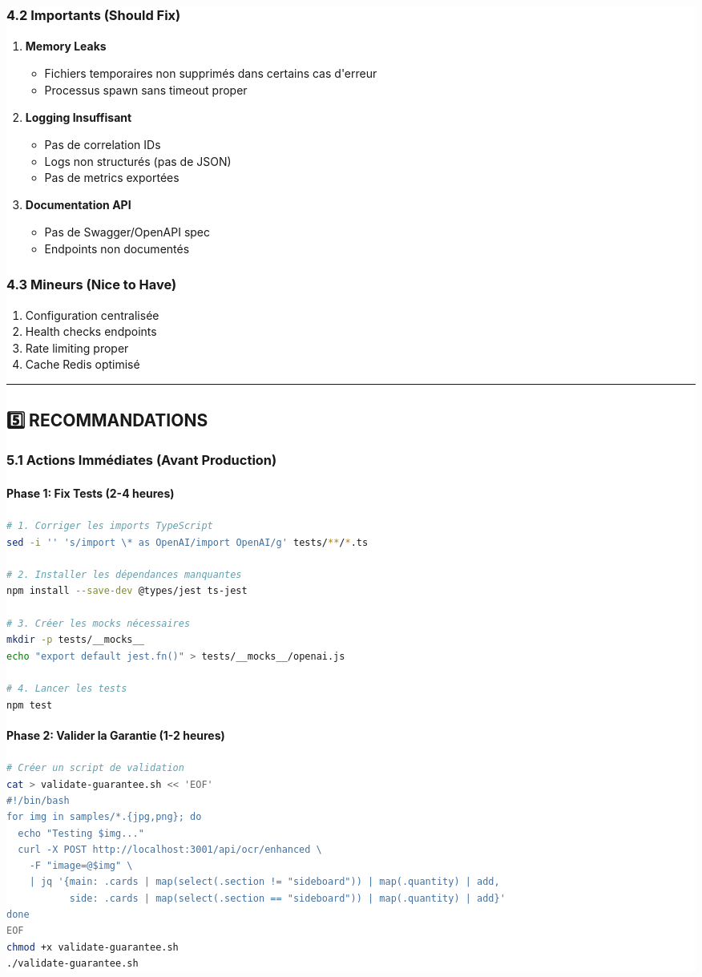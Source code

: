 ### 4.2 Importants (Should Fix)

1. **Memory Leaks**
   - Fichiers temporaires non supprimés dans certains cas d'erreur
   - Processus spawn sans timeout proper

2. **Logging Insuffisant**
   - Pas de correlation IDs
   - Logs non structurés (pas de JSON)
   - Pas de metrics exportées

3. **Documentation API**
   - Pas de Swagger/OpenAPI spec
   - Endpoints non documentés

### 4.3 Mineurs (Nice to Have)

1. Configuration centralisée
2. Health checks endpoints
3. Rate limiting proper
4. Cache Redis optimisé

---

## 5️⃣ RECOMMANDATIONS

### 5.1 Actions Immédiates (Avant Production)

#### Phase 1: Fix Tests (2-4 heures)
```bash
# 1. Corriger les imports TypeScript
sed -i '' 's/import \* as OpenAI/import OpenAI/g' tests/**/*.ts

# 2. Installer les dépendances manquantes
npm install --save-dev @types/jest ts-jest

# 3. Créer les mocks nécessaires
mkdir -p tests/__mocks__
echo "export default jest.fn()" > tests/__mocks__/openai.js

# 4. Lancer les tests
npm test
```

#### Phase 2: Valider la Garantie (1-2 heures)
```bash
# Créer un script de validation
cat > validate-guarantee.sh << 'EOF'
#!/bin/bash
for img in samples/*.{jpg,png}; do
  echo "Testing $img..."
  curl -X POST http://localhost:3001/api/ocr/enhanced \
    -F "image=@$img" \
    | jq '{main: .cards | map(select(.section != "sideboard")) | map(.quantity) | add,
           side: .cards | map(select(.section == "sideboard")) | map(.quantity) | add}'
done
EOF
chmod +x validate-guarantee.sh
./validate-guarantee.sh
```
